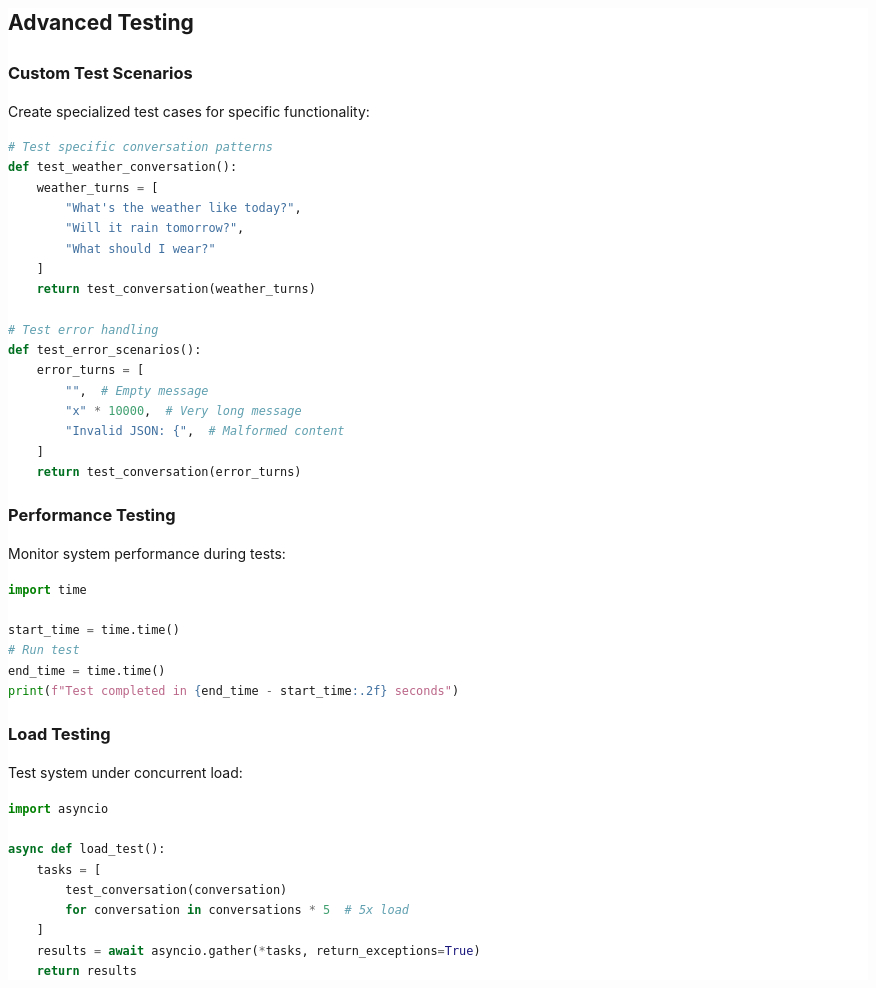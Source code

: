 ## Advanced Testing

### Custom Test Scenarios

Create specialized test cases for specific functionality:

```python
# Test specific conversation patterns
def test_weather_conversation():
    weather_turns = [
        "What's the weather like today?",
        "Will it rain tomorrow?",
        "What should I wear?"
    ]
    return test_conversation(weather_turns)

# Test error handling
def test_error_scenarios():
    error_turns = [
        "",  # Empty message
        "x" * 10000,  # Very long message
        "Invalid JSON: {",  # Malformed content
    ]
    return test_conversation(error_turns)
```

### Performance Testing

Monitor system performance during tests:

```python
import time

start_time = time.time()
# Run test
end_time = time.time()
print(f"Test completed in {end_time - start_time:.2f} seconds")
```

### Load Testing

Test system under concurrent load:

```python
import asyncio

async def load_test():
    tasks = [
        test_conversation(conversation) 
        for conversation in conversations * 5  # 5x load
    ]
    results = await asyncio.gather(*tasks, return_exceptions=True)
    return results
```
